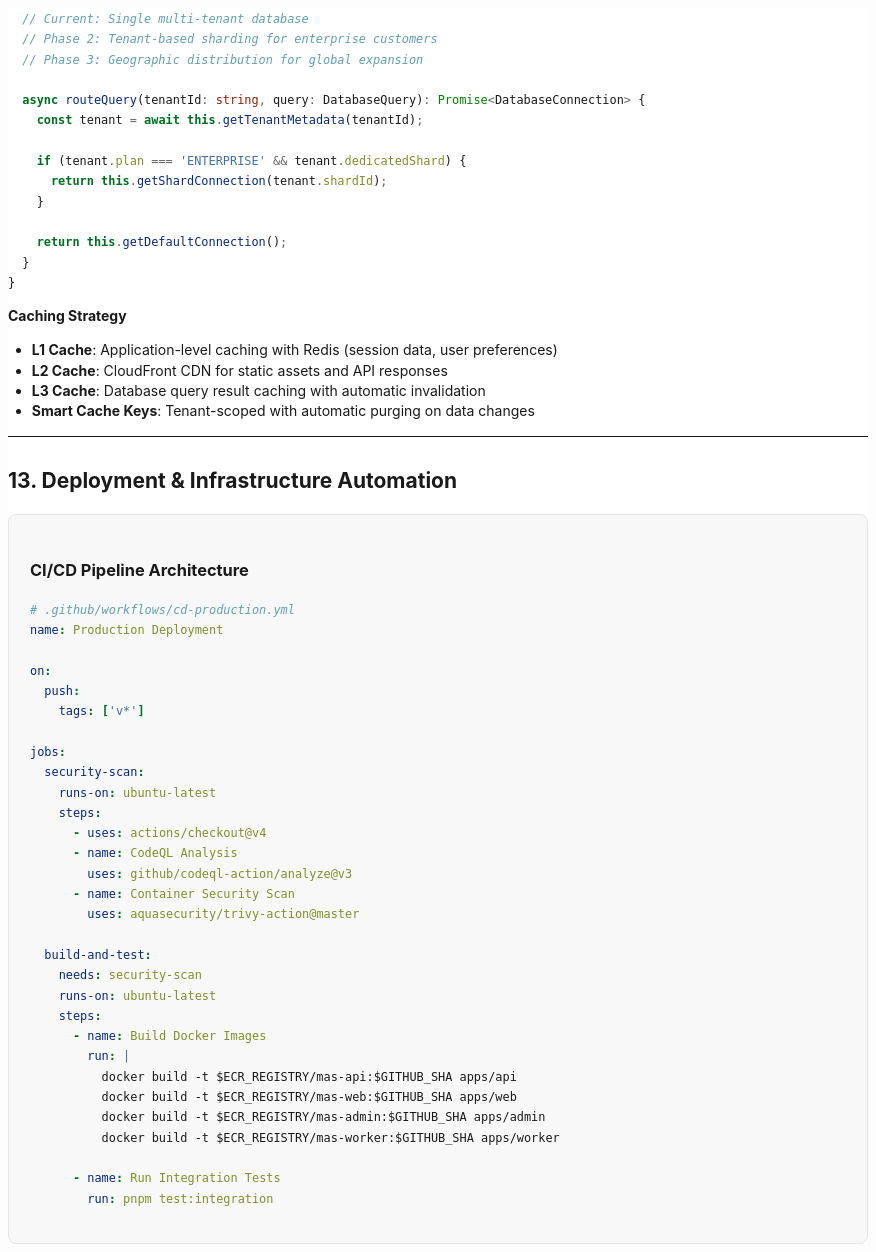 ```typescript
  // Current: Single multi-tenant database
  // Phase 2: Tenant-based sharding for enterprise customers
  // Phase 3: Geographic distribution for global expansion
  
  async routeQuery(tenantId: string, query: DatabaseQuery): Promise<DatabaseConnection> {
    const tenant = await this.getTenantMetadata(tenantId);
    
    if (tenant.plan === 'ENTERPRISE' && tenant.dedicatedShard) {
      return this.getShardConnection(tenant.shardId);
    }
    
    return this.getDefaultConnection();
  }
}
```

**Caching Strategy**

- **L1 Cache**: Application-level caching with Redis (session data, user preferences)
- **L2 Cache**: CloudFront CDN for static assets and API responses
- **L3 Cache**: Database query result caching with automatic invalidation
- **Smart Cache Keys**: Tenant-scoped with automatic purging on data changes

</div>

---

## 13. Deployment & Infrastructure Automation

<div style="background: #F8F8F8; border: 1px solid #E5E4E2; border-radius: 8px; padding: 1.5rem; margin: 1rem 0;">

### CI/CD Pipeline Architecture

```yaml
# .github/workflows/cd-production.yml
name: Production Deployment

on:
  push:
    tags: ['v*']

jobs:
  security-scan:
    runs-on: ubuntu-latest
    steps:
      - uses: actions/checkout@v4
      - name: CodeQL Analysis
        uses: github/codeql-action/analyze@v3
      - name: Container Security Scan
        uses: aquasecurity/trivy-action@master

  build-and-test:
    needs: security-scan
    runs-on: ubuntu-latest
    steps:
      - name: Build Docker Images
        run: |
          docker build -t $ECR_REGISTRY/mas-api:$GITHUB_SHA apps/api
          docker build -t $ECR_REGISTRY/mas-web:$GITHUB_SHA apps/web
          docker build -t $ECR_REGISTRY/mas-admin:$GITHUB_SHA apps/admin
          docker build -t $ECR_REGISTRY/mas-worker:$GITHUB_SHA apps/worker
      
      - name: Run Integration Tests
        run: pnpm test:integration
```
